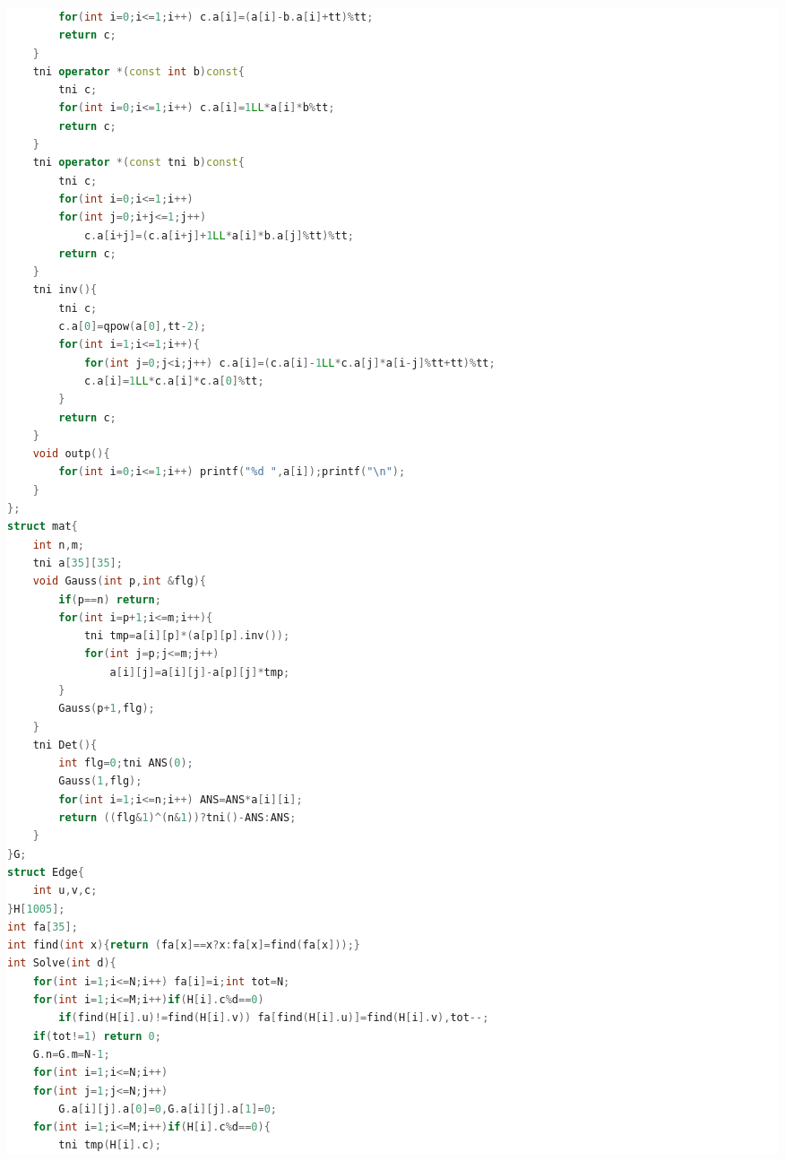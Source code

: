 ```cpp
		for(int i=0;i<=1;i++) c.a[i]=(a[i]-b.a[i]+tt)%tt;
		return c;
	}
	tni operator *(const int b)const{
		tni c;
		for(int i=0;i<=1;i++) c.a[i]=1LL*a[i]*b%tt;
		return c;
	}
	tni operator *(const tni b)const{
		tni c;
		for(int i=0;i<=1;i++)
		for(int j=0;i+j<=1;j++)
			c.a[i+j]=(c.a[i+j]+1LL*a[i]*b.a[j]%tt)%tt;
		return c;
	}
	tni inv(){
		tni c;
		c.a[0]=qpow(a[0],tt-2);
		for(int i=1;i<=1;i++){
			for(int j=0;j<i;j++) c.a[i]=(c.a[i]-1LL*c.a[j]*a[i-j]%tt+tt)%tt;
			c.a[i]=1LL*c.a[i]*c.a[0]%tt;
		}
		return c;
	}
	void outp(){
		for(int i=0;i<=1;i++) printf("%d ",a[i]);printf("\n");
	}
};
struct mat{
    int n,m;
    tni a[35][35];
    void Gauss(int p,int &flg){
        if(p==n) return;
        for(int i=p+1;i<=m;i++){
            tni tmp=a[i][p]*(a[p][p].inv());
            for(int j=p;j<=m;j++)
                a[i][j]=a[i][j]-a[p][j]*tmp;
        }
        Gauss(p+1,flg);
    }
    tni Det(){
        int flg=0;tni ANS(0);
        Gauss(1,flg);
        for(int i=1;i<=n;i++) ANS=ANS*a[i][i];
        return ((flg&1)^(n&1))?tni()-ANS:ANS;
    }
}G;
struct Edge{
	int u,v,c;
}H[1005];
int fa[35];
int find(int x){return (fa[x]==x?x:fa[x]=find(fa[x]));}
int Solve(int d){
	for(int i=1;i<=N;i++) fa[i]=i;int tot=N;
	for(int i=1;i<=M;i++)if(H[i].c%d==0)
		if(find(H[i].u)!=find(H[i].v)) fa[find(H[i].u)]=find(H[i].v),tot--;
	if(tot!=1) return 0;
	G.n=G.m=N-1;
	for(int i=1;i<=N;i++)
	for(int j=1;j<=N;j++)
		G.a[i][j].a[0]=0,G.a[i][j].a[1]=0;
	for(int i=1;i<=M;i++)if(H[i].c%d==0){
		tni tmp(H[i].c);
```